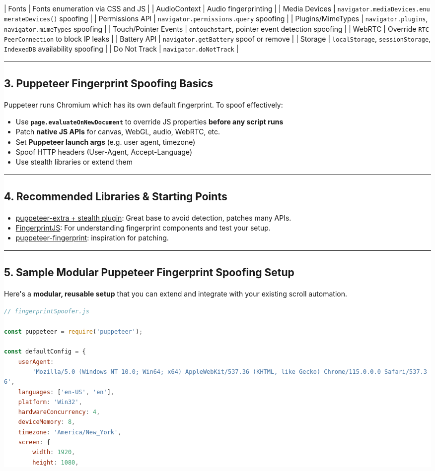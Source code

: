 | Fonts                | Fonts enumeration via CSS and JS                                    |
| AudioContext         | Audio fingerprinting                                                |
| Media Devices        | `navigator.mediaDevices.enumerateDevices()` spoofing                |
| Permissions API      | `navigator.permissions.query` spoofing                              |
| Plugins/MimeTypes    | `navigator.plugins`, `navigator.mimeTypes` spoofing                 |
| Touch/Pointer Events | `ontouchstart`, pointer event detection spoofing                    |
| WebRTC               | Override `RTCPeerConnection` to block IP leaks                      |
| Battery API          | `navigator.getBattery` spoof or remove                              |
| Storage              | `localStorage`, `sessionStorage`, `IndexedDB` availability spoofing |
| Do Not Track         | `navigator.doNotTrack`                                              |

---

## 3. Puppeteer Fingerprint Spoofing Basics

Puppeteer runs Chromium which has its own default fingerprint. To spoof effectively:

-   Use **`page.evaluateOnNewDocument`** to override JS properties **before any script runs**
-   Patch **native JS APIs** for canvas, WebGL, audio, WebRTC, etc.
-   Set **Puppeteer launch args** (e.g. user agent, timezone)
-   Spoof HTTP headers (User-Agent, Accept-Language)
-   Use stealth libraries or extend them

---

## 4. Recommended Libraries & Starting Points

-   [puppeteer-extra + stealth plugin](https://github.com/berstend/puppeteer-extra/tree/master/packages/puppeteer-extra-plugin-stealth): Great base to avoid detection, patches many APIs.
-   [FingerprintJS](https://github.com/fingerprintjs/fingerprintjs): For understanding fingerprint components and test your setup.
-   [puppeteer-fingerprint](https://github.com/berstend/puppeteer-extra/tree/master/packages/puppeteer-extra-plugin-stealth): inspiration for patching.

---

## 5. Sample Modular Puppeteer Fingerprint Spoofing Setup

Here's a **modular, reusable setup** that you can extend and integrate with your existing scroll automation.

```js
// fingerprintSpoofer.js

const puppeteer = require('puppeteer');

const defaultConfig = {
	userAgent:
		'Mozilla/5.0 (Windows NT 10.0; Win64; x64) AppleWebKit/537.36 (KHTML, like Gecko) Chrome/115.0.0.0 Safari/537.36',
	languages: ['en-US', 'en'],
	platform: 'Win32',
	hardwareConcurrency: 4,
	deviceMemory: 8,
	timezone: 'America/New_York',
	screen: {
		width: 1920,
		height: 1080,
```